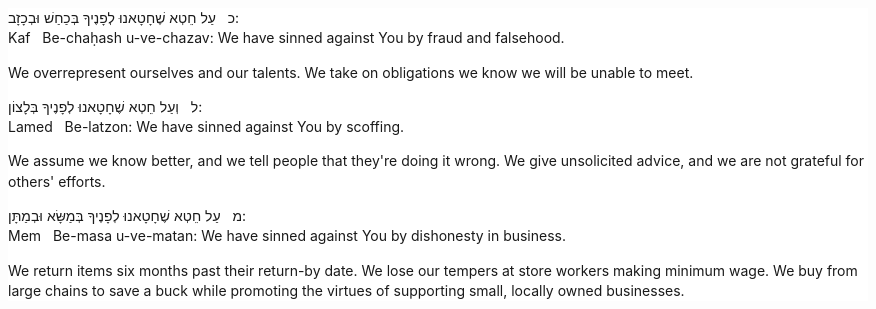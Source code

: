 
<tr><td style="vertical-align:top;">
<div class="liturgy" lang="he">
כ
&nbsp;
עַל חֵטְא שֶׁחָטָאנוּ לְפָנֶיךָ בְּכַחַשׁ וּבְכָזָב:
</span></div></td>
 
<td style="vertical-align:top;">
<div class="english" lang="en">
Kaf
&nbsp;
Be-chaḥash u-ve-chazav: We have sinned against You by fraud and falsehood. 

We overrepresent ourselves and our talents. 
We take on obligations we know we will be unable to meet.
</div></td></tr>


<tr><td style="vertical-align:top;">
<div class="liturgy" lang="he">
ל
&nbsp;
וְעַל חֵטְא שֶׁחָטָאנוּ לְפָנֶיךָ בְּלָצוֹן:
</span></div></td>
 
<td style="vertical-align:top;">
<div class="english" lang="en">
Lamed
&nbsp;
Be-latzon: We have sinned against You by scoffing. 

We assume we know better, and we tell people that they're doing it wrong. 
We give unsolicited advice, and we are not grateful for others' efforts.
</div></td></tr>


<tr><td style="vertical-align:top;">
<div class="liturgy" lang="he">
מ
&nbsp;
עַל חֵטְא שֶׁחָטָאנוּ לְפָנֶיךָ בְּמַשָּׂא וּבְמַתָּן:
</span></div></td>
 
<td style="vertical-align:top;">
<div class="english" lang="en">
Mem
&nbsp;
Be-masa u-ve-matan: We have sinned against You by dishonesty in business. 

We return items six months past their return-by date. 
We lose our tempers at store workers making minimum wage. 
We buy from large chains to save a buck 
while promoting the virtues of supporting small, locally owned businesses.
</div></td></tr>
